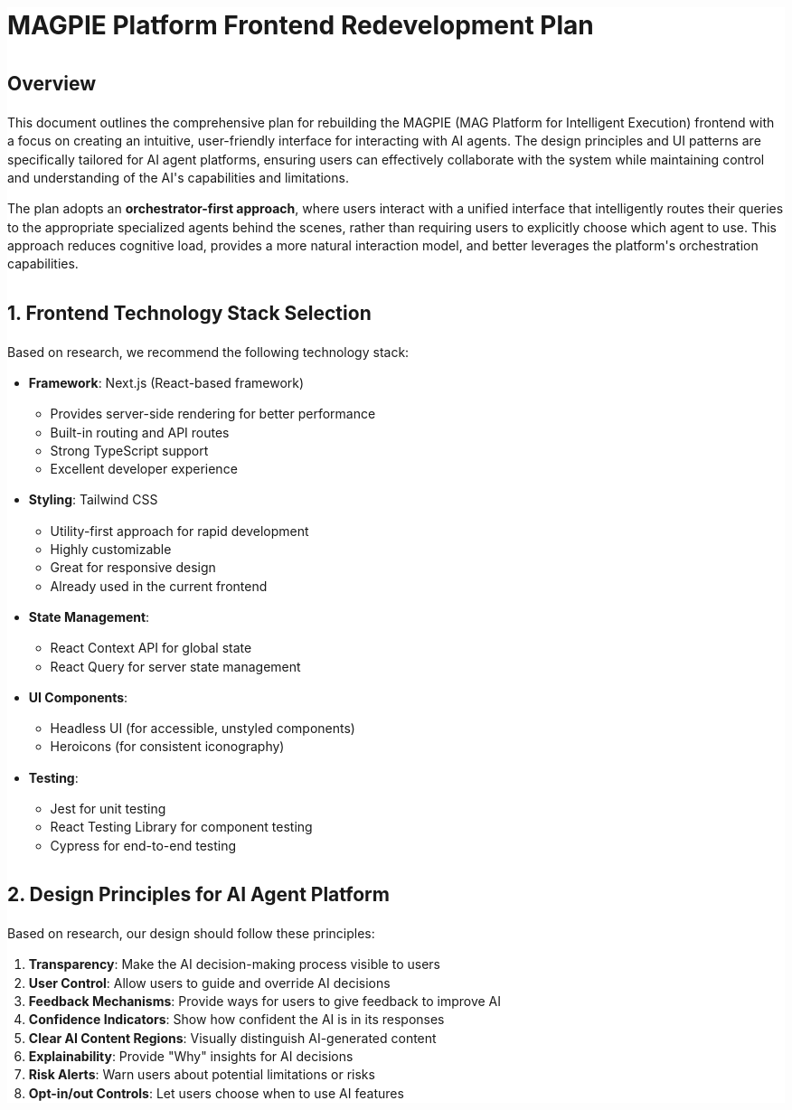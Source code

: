 # MAGPIE Platform Frontend Redevelopment Plan

## Overview

This document outlines the comprehensive plan for rebuilding the MAGPIE (MAG Platform for Intelligent Execution) frontend with a focus on creating an intuitive, user-friendly interface for interacting with AI agents. The design principles and UI patterns are specifically tailored for AI agent platforms, ensuring users can effectively collaborate with the system while maintaining control and understanding of the AI's capabilities and limitations.

The plan adopts an **orchestrator-first approach**, where users interact with a unified interface that intelligently routes their queries to the appropriate specialized agents behind the scenes, rather than requiring users to explicitly choose which agent to use. This approach reduces cognitive load, provides a more natural interaction model, and better leverages the platform's orchestration capabilities.

## 1. Frontend Technology Stack Selection

Based on research, we recommend the following technology stack:

- **Framework**: Next.js (React-based framework)
  - Provides server-side rendering for better performance
  - Built-in routing and API routes
  - Strong TypeScript support
  - Excellent developer experience

- **Styling**: Tailwind CSS
  - Utility-first approach for rapid development
  - Highly customizable
  - Great for responsive design
  - Already used in the current frontend

- **State Management**:
  - React Context API for global state
  - React Query for server state management

- **UI Components**:
  - Headless UI (for accessible, unstyled components)
  - Heroicons (for consistent iconography)

- **Testing**:
  - Jest for unit testing
  - React Testing Library for component testing
  - Cypress for end-to-end testing

## 2. Design Principles for AI Agent Platform

Based on research, our design should follow these principles:

1. **Transparency**: Make the AI decision-making process visible to users
2. **User Control**: Allow users to guide and override AI decisions
3. **Feedback Mechanisms**: Provide ways for users to give feedback to improve AI
4. **Confidence Indicators**: Show how confident the AI is in its responses
5. **Clear AI Content Regions**: Visually distinguish AI-generated content
6. **Explainability**: Provide "Why" insights for AI decisions
7. **Risk Alerts**: Warn users about potential limitations or risks
8. **Opt-in/out Controls**: Let users choose when to use AI features
